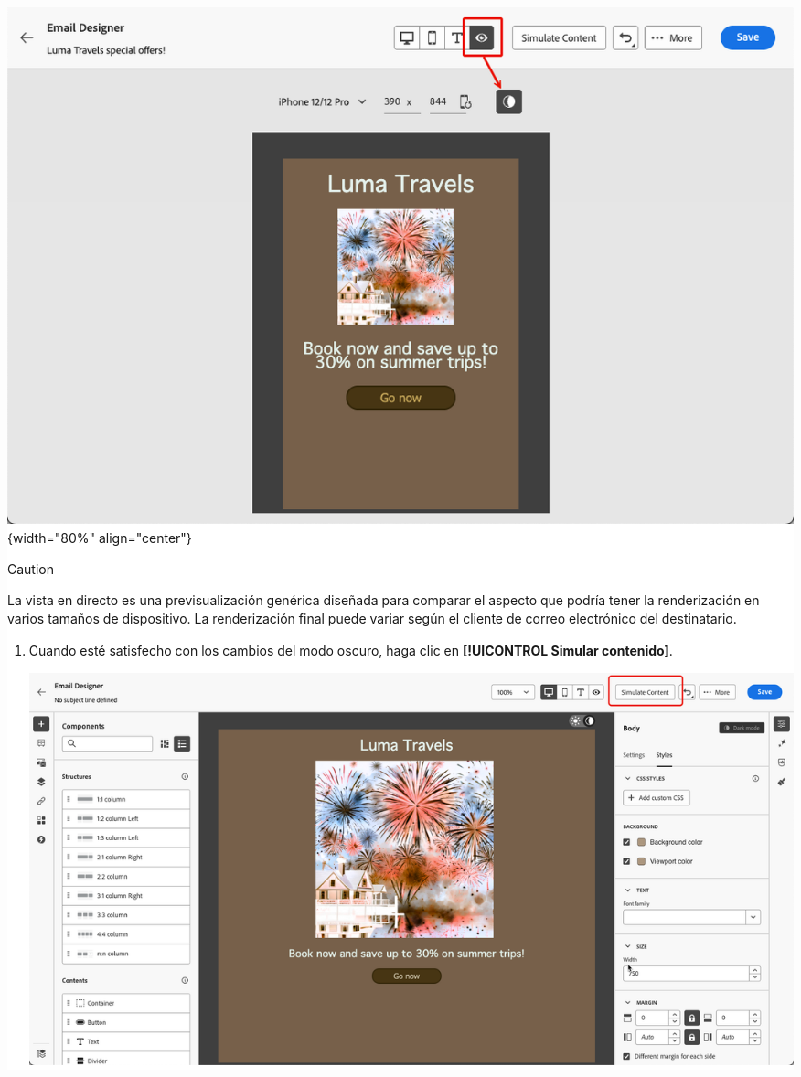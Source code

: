    ![](assets/dark-mode-live-view.png){width="80%" align="center"}

   >[!CAUTION]
   >
   >La vista en directo es una previsualización genérica diseñada para comparar el aspecto que podría tener la renderización en varios tamaños de dispositivo. La renderización final puede variar según el cliente de correo electrónico del destinatario.

1. Cuando esté satisfecho con los cambios del modo oscuro, haga clic en **[!UICONTROL Simular contenido]**.

   ![](assets/dark-mode-simulate.png)
